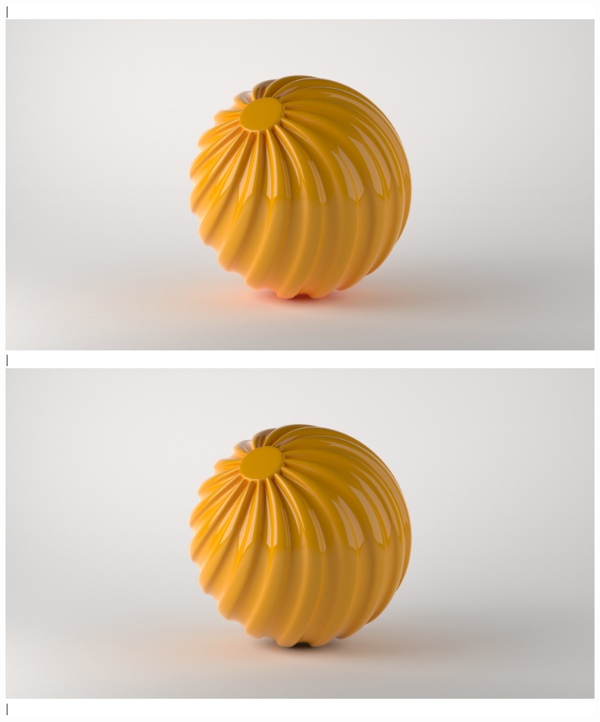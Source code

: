 | ![](https://github.com/ZhongLingXiao/nano-kazen/blob/main/doc/2022_q1/img/m0_r0_spec0.5_error.png) | ![](https://github.com/ZhongLingXiao/nano-kazen/blob/main/doc/2022_q1/img/param/m0_r0_spec0.5.png) |
<br>
